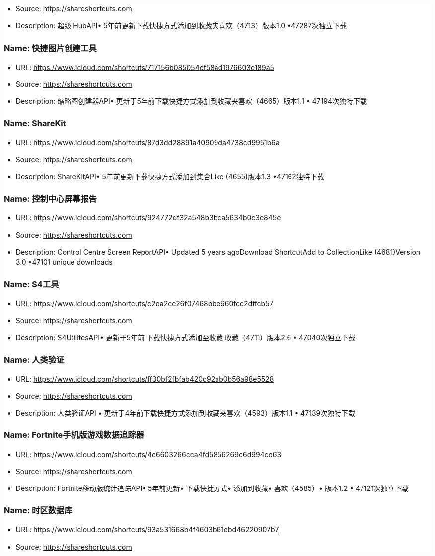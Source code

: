 - Source: https://shareshortcuts.com

- Description: 超级 HubAPI• 5年前更新下载快捷方式添加到收藏夹喜欢（4713）版本1.0 •47287次独立下载

### Name: 快捷图片创建工具

- URL: https://www.icloud.com/shortcuts/717156b085054cf58ad1976603e189a5

- Source: https://shareshortcuts.com

- Description: 缩略图创建器API• 更新于5年前下载快捷方式添加到收藏夹喜欢（4665）版本1.1 • 47194次独特下载

### Name: ShareKit

- URL: https://www.icloud.com/shortcuts/87d3dd28891a40909da4738cd9951b6a

- Source: https://shareshortcuts.com

- Description: ShareKitAPI• 5年前更新下载快捷方式添加到集合Like (4655)版本1.3 •47162独特下载

### Name: 控制中心屏幕报告

- URL: https://www.icloud.com/shortcuts/924772df32a548b3bca5634b0c3e845e

- Source: https://shareshortcuts.com

- Description: Control Centre Screen ReportAPI• Updated 5 years agoDownload ShortcutAdd to CollectionLike (4681)Version 3.0 •47101 unique downloads

### Name: S4工具

- URL: https://www.icloud.com/shortcuts/c2ea2ce26f07468bbe660fcc2dffcb57

- Source: https://shareshortcuts.com

- Description: S4UtilitesAPI• 更新于5年前 下载快捷方式添加至收藏 收藏（4711）版本2.6 • 47040次独立下载

### Name: 人类验证

- URL: https://www.icloud.com/shortcuts/ff30bf2fbfab420c92ab0b56a98e5528

- Source: https://shareshortcuts.com

- Description: 人类验证API • 更新于4年前下载快捷方式添加到收藏夹喜欢（4593）版本1.1 • 47139次独特下载

### Name: Fortnite手机版游戏数据追踪器

- URL: https://www.icloud.com/shortcuts/4c6603266cca4fd5856269c6d994ce63

- Source: https://shareshortcuts.com

- Description: Fortnite移动版统计追踪API• 5年前更新• 下载快捷方式• 添加到收藏• 喜欢（4585）• 版本1.2 • 47121次独立下载

### Name: 时区数据库

- URL: https://www.icloud.com/shortcuts/93a531668b4f4603b61ebd46220907b7

- Source: https://shareshortcuts.com
